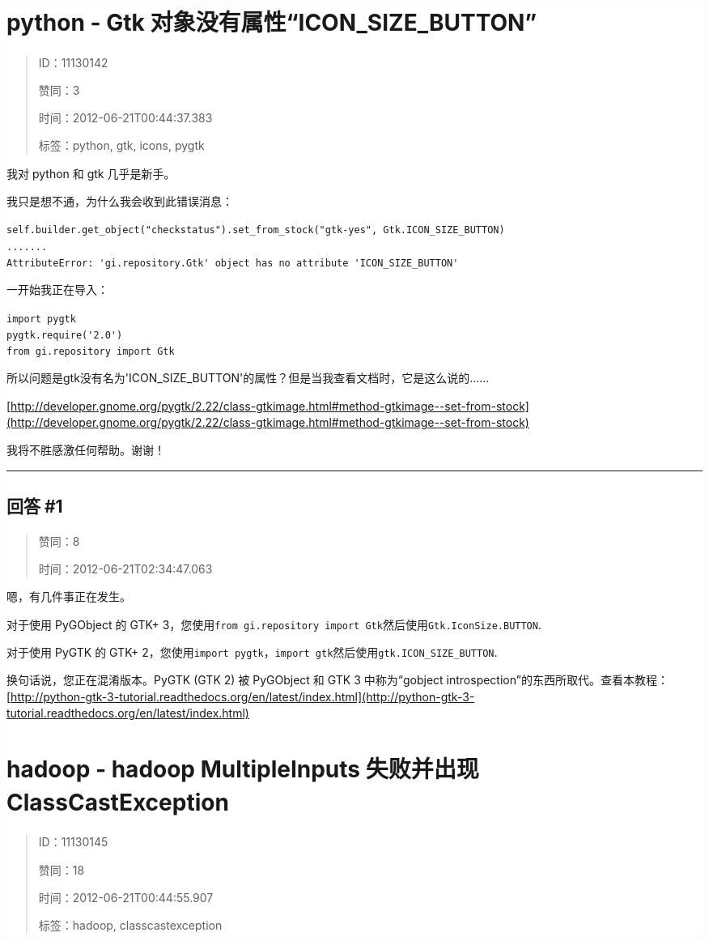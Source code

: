 # python - Gtk 对象没有属性“ICON_SIZE_BUTTON”

> ID：11130142
> 
> 赞同：3
> 
> 时间：2012-06-21T00:44:37.383
> 
> 标签：python, gtk, icons, pygtk

我对 python 和 gtk 几乎是新手。

我只是想不通，为什么我会收到此错误消息：

```
self.builder.get_object("checkstatus").set_from_stock("gtk-yes", Gtk.ICON_SIZE_BUTTON)
.......
AttributeError: 'gi.repository.Gtk' object has no attribute 'ICON_SIZE_BUTTON' 
```

一开始我正在导入：

```
import pygtk
pygtk.require('2.0')
from gi.repository import Gtk 
```

所以问题是gtk没有名为'ICON_SIZE_BUTTON'的属性？但是当我查看文档时，它是这么说的......

[http://developer.gnome.org/pygtk/2.22/class-gtkimage.html#method-gtkimage--set-from-stock](http://developer.gnome.org/pygtk/2.22/class-gtkimage.html#method-gtkimage--set-from-stock)

我将不胜感激任何帮助。谢谢！

* * *

## 回答 #1

> 赞同：8
> 
> 时间：2012-06-21T02:34:47.063

嗯，有几件事正在发生。

对于使用 PyGObject 的 GTK+ 3，您使用`from gi.repository import Gtk`然后使用`Gtk.IconSize.BUTTON`.

对于使用 PyGTK 的 GTK+ 2，您使用`import pygtk`，`import gtk`然后使用`gtk.ICON_SIZE_BUTTON`.

换句话说，您正在混淆版本。PyGTK (GTK 2) 被 PyGObject 和 GTK 3 中称为“gobject introspection”的东西所取代。查看本教程：[http://python-gtk-3-tutorial.readthedocs.org/en/latest/index.html](http://python-gtk-3-tutorial.readthedocs.org/en/latest/index.html)

# hadoop - hadoop MultipleInputs 失败并出现 ClassCastException

> ID：11130145
> 
> 赞同：18
> 
> 时间：2012-06-21T00:44:55.907
> 
> 标签：hadoop, classcastexception
